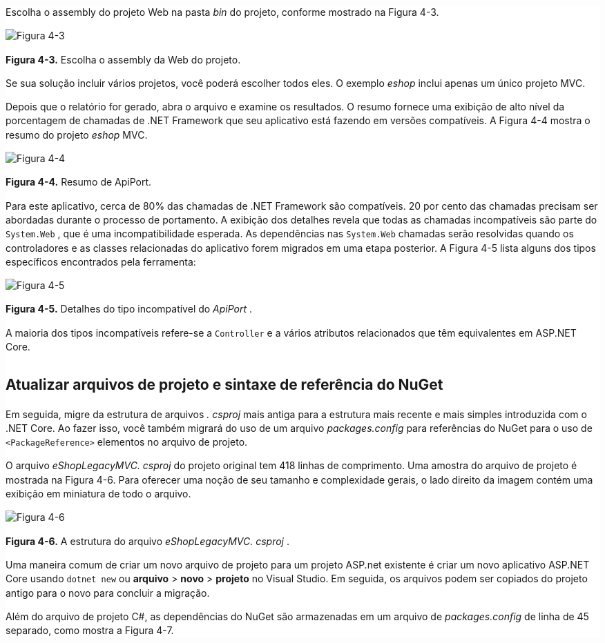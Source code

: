 Escolha o assembly do projeto Web na pasta *bin* do projeto, conforme mostrado na Figura 4-3.

![Figura 4-3](media/Figure4-3.png)

**Figura 4-3.** Escolha o assembly da Web do projeto.

Se sua solução incluir vários projetos, você poderá escolher todos eles. O exemplo *eshop* inclui apenas um único projeto MVC.

Depois que o relatório for gerado, abra o arquivo e examine os resultados. O resumo fornece uma exibição de alto nível da porcentagem de chamadas de .NET Framework que seu aplicativo está fazendo em versões compatíveis. A Figura 4-4 mostra o resumo do projeto *eshop* MVC.

![Figura 4-4](media/Figure4-4.png)

**Figura 4-4.** Resumo de ApiPort.

Para este aplicativo, cerca de 80% das chamadas de .NET Framework são compatíveis. 20 por cento das chamadas precisam ser abordadas durante o processo de portamento. A exibição dos detalhes revela que todas as chamadas incompatíveis são parte do `System.Web` , que é uma incompatibilidade esperada. As dependências nas `System.Web` chamadas serão resolvidas quando os controladores e as classes relacionadas do aplicativo forem migrados em uma etapa posterior. A Figura 4-5 lista alguns dos tipos específicos encontrados pela ferramenta:

![Figura 4-5](media/Figure4-5.png)

**Figura 4-5.** Detalhes do tipo incompatível do *ApiPort* .

A maioria dos tipos incompatíveis refere-se a `Controller` e a vários atributos relacionados que têm equivalentes em ASP.NET Core.

## <a name="update-project-files-and-nuget-reference-syntax"></a>Atualizar arquivos de projeto e sintaxe de referência do NuGet

Em seguida, migre da estrutura de arquivos *. csproj* mais antiga para a estrutura mais recente e mais simples introduzida com o .NET Core. Ao fazer isso, você também migrará do uso de um arquivo *packages.config* para referências do NuGet para o uso de `<PackageReference>` elementos no arquivo de projeto.

O arquivo *eShopLegacyMVC. csproj* do projeto original tem 418 linhas de comprimento. Uma amostra do arquivo de projeto é mostrada na Figura 4-6. Para oferecer uma noção de seu tamanho e complexidade gerais, o lado direito da imagem contém uma exibição em miniatura de todo o arquivo.

![Figura 4-6](media/Figure4-6.png)

**Figura 4-6.** A estrutura do arquivo *eShopLegacyMVC. csproj* .

Uma maneira comum de criar um novo arquivo de projeto para um projeto ASP.net existente é criar um novo aplicativo ASP.NET Core usando `dotnet new` ou **arquivo**  >  **novo**  >  **projeto** no Visual Studio. Em seguida, os arquivos podem ser copiados do projeto antigo para o novo para concluir a migração.

Além do arquivo de projeto C#, as dependências do NuGet são armazenadas em um arquivo de *packages.config* de linha de 45 separado, como mostra a Figura 4-7.
